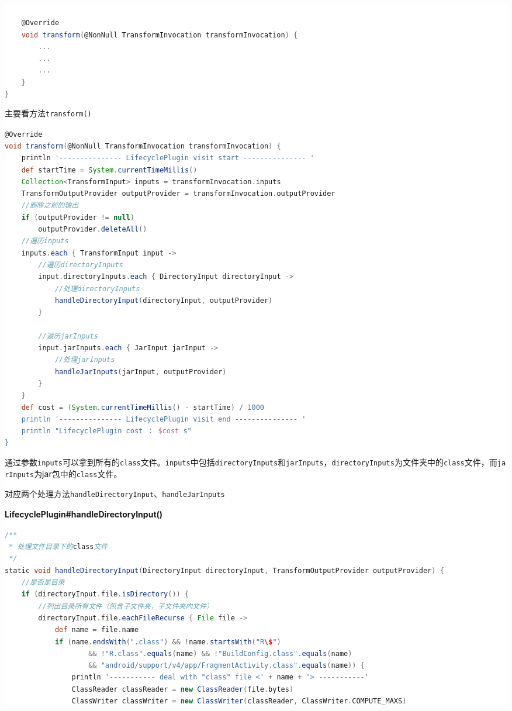 ```groovy

    @Override
    void transform(@NonNull TransformInvocation transformInvocation) {
        ...
        ...
        ...
    }
}
```

主要看方法`transform()`

```groovy
@Override
void transform(@NonNull TransformInvocation transformInvocation) {
    println '--------------- LifecyclePlugin visit start --------------- '
    def startTime = System.currentTimeMillis()
    Collection<TransformInput> inputs = transformInvocation.inputs
    TransformOutputProvider outputProvider = transformInvocation.outputProvider
    //删除之前的输出
    if (outputProvider != null)
        outputProvider.deleteAll()
    //遍历inputs
    inputs.each { TransformInput input ->
        //遍历directoryInputs
        input.directoryInputs.each { DirectoryInput directoryInput ->
            //处理directoryInputs
            handleDirectoryInput(directoryInput, outputProvider)
        }

        //遍历jarInputs
        input.jarInputs.each { JarInput jarInput ->
            //处理jarInputs
            handleJarInputs(jarInput, outputProvider)
        }
    }
    def cost = (System.currentTimeMillis() - startTime) / 1000
    println '--------------- LifecyclePlugin visit end --------------- '
    println "LifecyclePlugin cost ： $cost s"
}
```

通过参数`inputs`可以拿到所有的`class`文件。`inputs`中包括`directoryInputs`和`jarInputs`，`directoryInputs`为文件夹中的`class`文件，而`jarInputs`为jar包中的`class`文件。

对应两个处理方法`handleDirectoryInput`、`handleJarInputs`

**LifecyclePlugin#handleDirectoryInput()**

```groovy
/**
 * 处理文件目录下的class文件
 */
static void handleDirectoryInput(DirectoryInput directoryInput, TransformOutputProvider outputProvider) {
    //是否是目录
    if (directoryInput.file.isDirectory()) {
        //列出目录所有文件（包含子文件夹，子文件夹内文件）
        directoryInput.file.eachFileRecurse { File file ->
            def name = file.name
            if (name.endsWith(".class") && !name.startsWith("R\$")
                    && !"R.class".equals(name) && !"BuildConfig.class".equals(name)
                    && "android/support/v4/app/FragmentActivity.class".equals(name)) {
                println '----------- deal with "class" file <' + name + '> -----------'
                ClassReader classReader = new ClassReader(file.bytes)
                ClassWriter classWriter = new ClassWriter(classReader, ClassWriter.COMPUTE_MAXS)
```